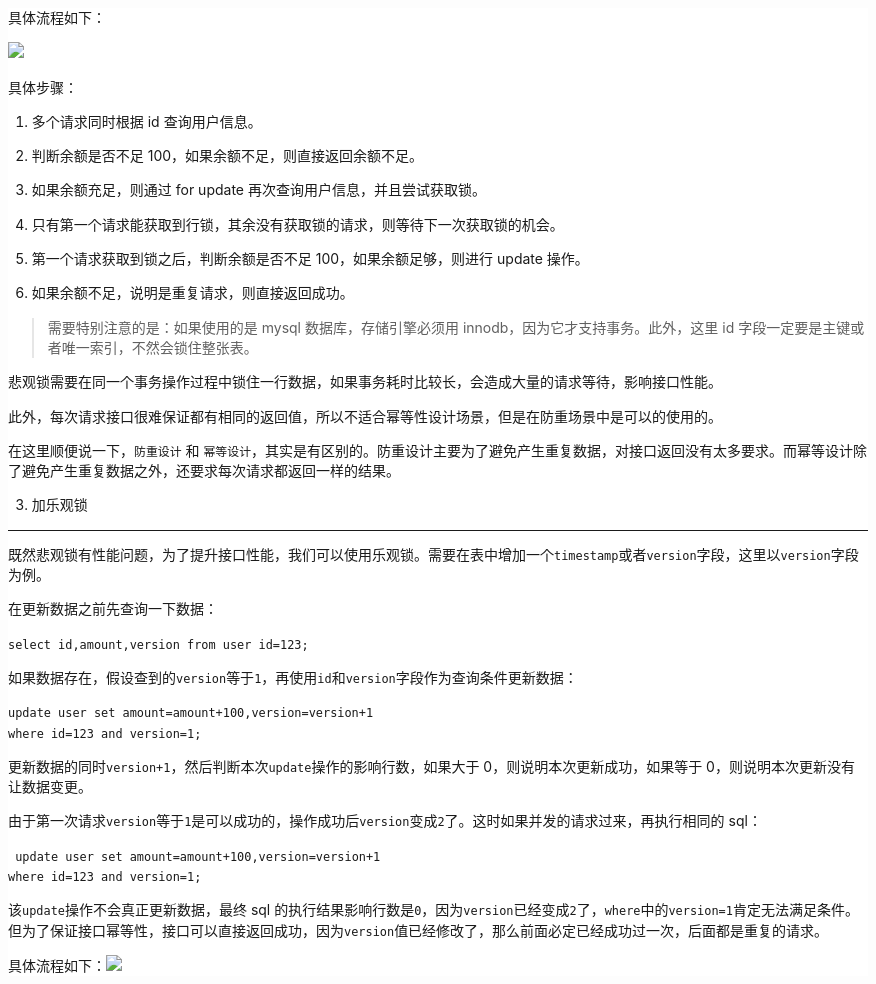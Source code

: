 具体流程如下：

![](https://mmbiz.qpic.cn/mmbiz_png/uL371281oDEulLjl08cXVC1y0sFSlxNrlFMScuviaupFRboxZnOVWkojRVNxya7e2a0BUvnU7cwcAw9jYMLvJXw/640?wx_fmt=png)

具体步骤：

1.  多个请求同时根据 id 查询用户信息。
    
2.  判断余额是否不足 100，如果余额不足，则直接返回余额不足。
    
3.  如果余额充足，则通过 for update 再次查询用户信息，并且尝试获取锁。
    
4.  只有第一个请求能获取到行锁，其余没有获取锁的请求，则等待下一次获取锁的机会。
    
5.  第一个请求获取到锁之后，判断余额是否不足 100，如果余额足够，则进行 update 操作。
    
6.  如果余额不足，说明是重复请求，则直接返回成功。
    

  

> 需要特别注意的是：如果使用的是 mysql 数据库，存储引擎必须用 innodb，因为它才支持事务。此外，这里 id 字段一定要是主键或者唯一索引，不然会锁住整张表。

悲观锁需要在同一个事务操作过程中锁住一行数据，如果事务耗时比较长，会造成大量的请求等待，影响接口性能。

此外，每次请求接口很难保证都有相同的返回值，所以不适合幂等性设计场景，但是在防重场景中是可以的使用的。

在这里顺便说一下，`防重设计` 和 `幂等设计`，其实是有区别的。防重设计主要为了避免产生重复数据，对接口返回没有太多要求。而幂等设计除了避免产生重复数据之外，还要求每次请求都返回一样的结果。

3. 加乐观锁
-------

既然悲观锁有性能问题，为了提升接口性能，我们可以使用乐观锁。需要在表中增加一个`timestamp`或者`version`字段，这里以`version`字段为例。

在更新数据之前先查询一下数据：

```
select id,amount,version from user id=123;

```

如果数据存在，假设查到的`version`等于`1`，再使用`id`和`version`字段作为查询条件更新数据：

```
update user set amount=amount+100,version=version+1
where id=123 and version=1;

```

更新数据的同时`version+1`，然后判断本次`update`操作的影响行数，如果大于 0，则说明本次更新成功，如果等于 0，则说明本次更新没有让数据变更。

由于第一次请求`version`等于`1`是可以成功的，操作成功后`version`变成`2`了。这时如果并发的请求过来，再执行相同的 sql：

```
 update user set amount=amount+100,version=version+1
where id=123 and version=1;

```

该`update`操作不会真正更新数据，最终 sql 的执行结果影响行数是`0`，因为`version`已经变成`2`了，`where`中的`version=1`肯定无法满足条件。但为了保证接口幂等性，接口可以直接返回成功，因为`version`值已经修改了，那么前面必定已经成功过一次，后面都是重复的请求。

具体流程如下：![](https://mmbiz.qpic.cn/mmbiz_png/uL371281oDEulLjl08cXVC1y0sFSlxNrVUKwejvF2k3OTVPD2JPAiaV5diaMl16ictoclcWwgcvJsMV8mibVOartVg/640?wx_fmt=png)
